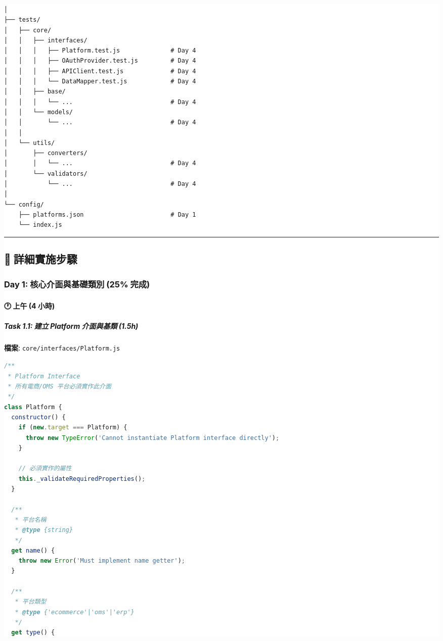 ```
│
├── tests/
│   ├── core/
│   │   ├── interfaces/
│   │   │   ├── Platform.test.js              # Day 4
│   │   │   ├── OAuthProvider.test.js         # Day 4
│   │   │   ├── APIClient.test.js             # Day 4
│   │   │   └── DataMapper.test.js            # Day 4
│   │   ├── base/
│   │   │   └── ...                           # Day 4
│   │   └── models/
│   │       └── ...                           # Day 4
│   │
│   └── utils/
│       ├── converters/
│       │   └── ...                           # Day 4
│       └── validators/
│           └── ...                           # Day 4
│
└── config/
    ├── platforms.json                        # Day 1
    └── index.js
```

---

## 🔨 詳細實施步驟

### Day 1: 核心介面與基礎類別 (25% 完成)

#### 🕐 上午 (4 小時)

##### Task 1.1: 建立 Platform 介面與基類 (1.5h)

**檔案**: `core/interfaces/Platform.js`

```javascript
/**
 * Platform Interface
 * 所有電商/OMS 平台必須實作此介面
 */
class Platform {
  constructor() {
    if (new.target === Platform) {
      throw new TypeError('Cannot instantiate Platform interface directly');
    }
    
    // 必須實作的屬性
    this._validateRequiredProperties();
  }
  
  /**
   * 平台名稱
   * @type {string}
   */
  get name() {
    throw new Error('Must implement name getter');
  }
  
  /**
   * 平台類型
   * @type {'ecommerce'|'oms'|'erp'}
   */
  get type() {
```